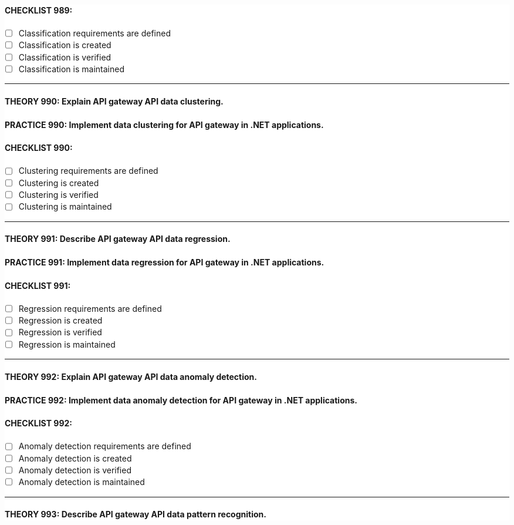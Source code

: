 #### CHECKLIST 989:

- [ ] Classification requirements are defined
- [ ] Classification is created
- [ ] Classification is verified
- [ ] Classification is maintained

---

#### THEORY 990: Explain API gateway API data clustering.

#### PRACTICE 990: Implement data clustering for API gateway in .NET applications.

#### CHECKLIST 990:

- [ ] Clustering requirements are defined
- [ ] Clustering is created
- [ ] Clustering is verified
- [ ] Clustering is maintained

---

#### THEORY 991: Describe API gateway API data regression.

#### PRACTICE 991: Implement data regression for API gateway in .NET applications.

#### CHECKLIST 991:

- [ ] Regression requirements are defined
- [ ] Regression is created
- [ ] Regression is verified
- [ ] Regression is maintained

---

#### THEORY 992: Explain API gateway API data anomaly detection.

#### PRACTICE 992: Implement data anomaly detection for API gateway in .NET applications.

#### CHECKLIST 992:

- [ ] Anomaly detection requirements are defined
- [ ] Anomaly detection is created
- [ ] Anomaly detection is verified
- [ ] Anomaly detection is maintained

---

#### THEORY 993: Describe API gateway API data pattern recognition.
